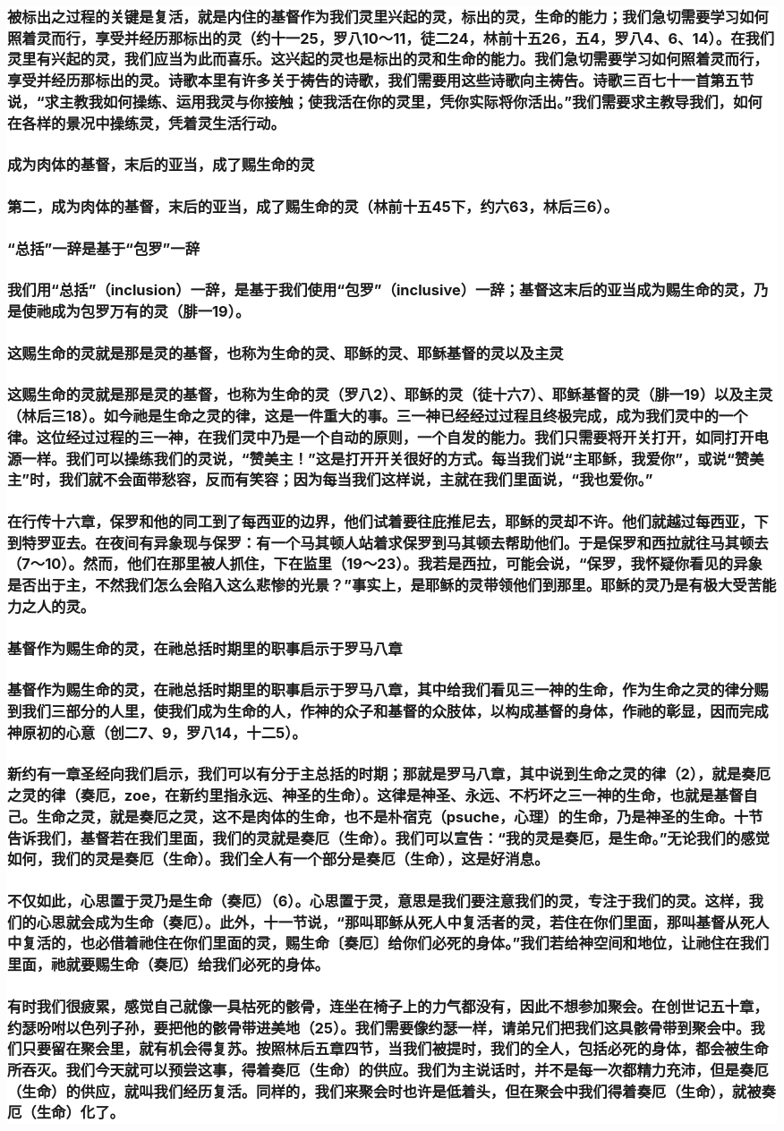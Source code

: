 ### 被标出之过程的关键是复活，就是内住的基督作为我们灵里兴起的灵，标出的灵，生命的能力；我们急切需要学习如何照着灵而行，享受并经历那标出的灵（约十一25，罗八10～11，徒二24，林前十五26，五4，罗八4、6、14）。在我们灵里有兴起的灵，我们应当为此而喜乐。这兴起的灵也是标出的灵和生命的能力。我们急切需要学习如何照着灵而行，享受并经历那标出的灵。诗歌本里有许多关于祷告的诗歌，我们需要用这些诗歌向主祷告。诗歌三百七十一首第五节说，“求主教我如何操练、运用我灵与你接触；使我活在你的灵里，凭你实际将你活出。”我们需要求主教导我们，如何在各样的景况中操练灵，凭着灵生活行动。

### 成为肉体的基督，末后的亚当，成了赐生命的灵

### 第二，成为肉体的基督，末后的亚当，成了赐生命的灵（林前十五45下，约六63，林后三6）。

### “总括”一辞是基于“包罗”一辞

### 我们用“总括”（inclusion）一辞，是基于我们使用“包罗”（inclusive）一辞；基督这末后的亚当成为赐生命的灵，乃是使祂成为包罗万有的灵（腓一19）。

### 这赐生命的灵就是那是灵的基督，也称为生命的灵、耶稣的灵、耶稣基督的灵以及主灵

### 这赐生命的灵就是那是灵的基督，也称为生命的灵（罗八2）、耶稣的灵（徒十六7）、耶稣基督的灵（腓一19）以及主灵（林后三18）。如今祂是生命之灵的律，这是一件重大的事。三一神已经经过过程且终极完成，成为我们灵中的一个律。这位经过过程的三一神，在我们灵中乃是一个自动的原则，一个自发的能力。我们只需要将开关打开，如同打开电源一样。我们可以操练我们的灵说，“赞美主！”这是打开开关很好的方式。每当我们说“主耶稣，我爱你”，或说“赞美主”时，我们就不会面带愁容，反而有笑容；因为每当我们这样说，主就在我们里面说，“我也爱你。”

### 在行传十六章，保罗和他的同工到了每西亚的边界，他们试着要往庇推尼去，耶稣的灵却不许。他们就越过每西亚，下到特罗亚去。在夜间有异象现与保罗：有一个马其顿人站着求保罗到马其顿去帮助他们。于是保罗和西拉就往马其顿去（7～10）。然而，他们在那里被人抓住，下在监里（19～23）。我若是西拉，可能会说，“保罗，我怀疑你看见的异象是否出于主，不然我们怎么会陷入这么悲惨的光景？”事实上，是耶稣的灵带领他们到那里。耶稣的灵乃是有极大受苦能力之人的灵。

### 基督作为赐生命的灵，在祂总括时期里的职事启示于罗马八章

### 基督作为赐生命的灵，在祂总括时期里的职事启示于罗马八章，其中给我们看见三一神的生命，作为生命之灵的律分赐到我们三部分的人里，使我们成为生命的人，作神的众子和基督的众肢体，以构成基督的身体，作祂的彰显，因而完成神原初的心意（创二7、9，罗八14，十二5）。

### 新约有一章圣经向我们启示，我们可以有分于主总括的时期；那就是罗马八章，其中说到生命之灵的律（2），就是奏厄之灵的律（奏厄，zoe，在新约里指永远、神圣的生命）。这律是神圣、永远、不朽坏之三一神的生命，也就是基督自己。生命之灵，就是奏厄之灵，这不是肉体的生命，也不是朴宿克（psuche，心理）的生命，乃是神圣的生命。十节告诉我们，基督若在我们里面，我们的灵就是奏厄（生命）。我们可以宣告：“我的灵是奏厄，是生命。”无论我们的感觉如何，我们的灵是奏厄（生命）。我们全人有一个部分是奏厄（生命），这是好消息。

### 不仅如此，心思置于灵乃是生命（奏厄）（6）。心思置于灵，意思是我们要注意我们的灵，专注于我们的灵。这样，我们的心思就会成为生命（奏厄）。此外，十一节说，“那叫耶稣从死人中复活者的灵，若住在你们里面，那叫基督从死人中复活的，也必借着祂住在你们里面的灵，赐生命〔奏厄〕给你们必死的身体。”我们若给神空间和地位，让祂住在我们里面，祂就要赐生命（奏厄）给我们必死的身体。

### 有时我们很疲累，感觉自己就像一具枯死的骸骨，连坐在椅子上的力气都没有，因此不想参加聚会。在创世记五十章，约瑟吩咐以色列子孙，要把他的骸骨带进美地（25）。我们需要像约瑟一样，请弟兄们把我们这具骸骨带到聚会中。我们只要留在聚会里，就有机会得复苏。按照林后五章四节，当我们被提时，我们的全人，包括必死的身体，都会被生命所吞灭。我们今天就可以预尝这事，得着奏厄（生命）的供应。我们为主说话时，并不是每一次都精力充沛，但是奏厄（生命）的供应，就叫我们经历复活。同样的，我们来聚会时也许是低着头，但在聚会中我们得着奏厄（生命），就被奏厄（生命）化了。
